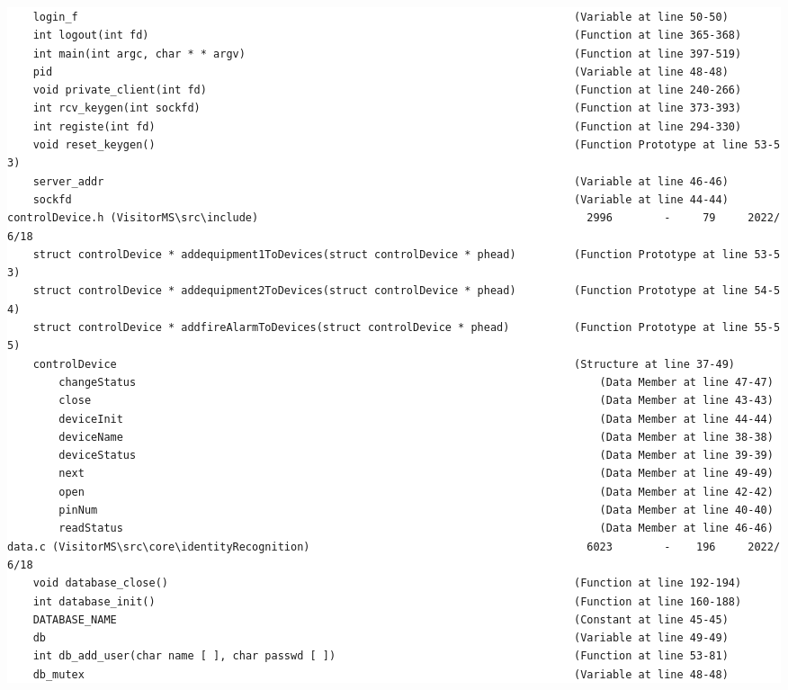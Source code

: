 ```
    login_f                                                                             (Variable at line 50-50)
    int logout(int fd)                                                                  (Function at line 365-368)
    int main(int argc, char * * argv)                                                   (Function at line 397-519)
    pid                                                                                 (Variable at line 48-48)
    void private_client(int fd)                                                         (Function at line 240-266)
    int rcv_keygen(int sockfd)                                                          (Function at line 373-393)
    int registe(int fd)                                                                 (Function at line 294-330)
    void reset_keygen()                                                                 (Function Prototype at line 53-53)
    server_addr                                                                         (Variable at line 46-46)
    sockfd                                                                              (Variable at line 44-44)
controlDevice.h (VisitorMS\src\include)                                                   2996        -     79     2022/6/18
    struct controlDevice * addequipment1ToDevices(struct controlDevice * phead)         (Function Prototype at line 53-53)
    struct controlDevice * addequipment2ToDevices(struct controlDevice * phead)         (Function Prototype at line 54-54)
    struct controlDevice * addfireAlarmToDevices(struct controlDevice * phead)          (Function Prototype at line 55-55)
    controlDevice                                                                       (Structure at line 37-49)
        changeStatus                                                                        (Data Member at line 47-47)
        close                                                                               (Data Member at line 43-43)
        deviceInit                                                                          (Data Member at line 44-44)
        deviceName                                                                          (Data Member at line 38-38)
        deviceStatus                                                                        (Data Member at line 39-39)
        next                                                                                (Data Member at line 49-49)
        open                                                                                (Data Member at line 42-42)
        pinNum                                                                              (Data Member at line 40-40)
        readStatus                                                                          (Data Member at line 46-46)
data.c (VisitorMS\src\core\identityRecognition)                                           6023        -    196     2022/6/18
    void database_close()                                                               (Function at line 192-194)
    int database_init()                                                                 (Function at line 160-188)
    DATABASE_NAME                                                                       (Constant at line 45-45)
    db                                                                                  (Variable at line 49-49)
    int db_add_user(char name [ ], char passwd [ ])                                     (Function at line 53-81)
    db_mutex                                                                            (Variable at line 48-48)
```